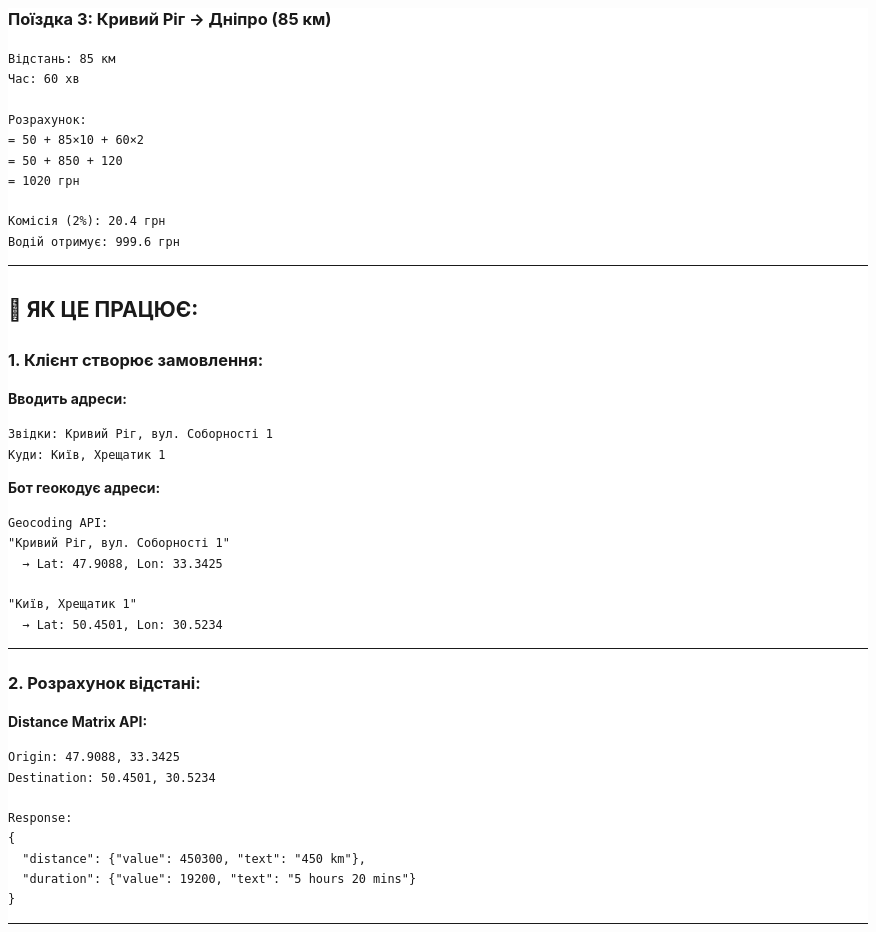 ### Поїздка 3: Кривий Ріг → Дніпро (85 км)
```
Відстань: 85 км
Час: 60 хв

Розрахунок:
= 50 + 85×10 + 60×2
= 50 + 850 + 120
= 1020 грн

Комісія (2%): 20.4 грн
Водій отримує: 999.6 грн
```

---

## 🔄 ЯК ЦЕ ПРАЦЮЄ:

### 1. Клієнт створює замовлення:

**Вводить адреси:**
```
Звідки: Кривий Ріг, вул. Соборності 1
Куди: Київ, Хрещатик 1
```

**Бот геокодує адреси:**
```
Geocoding API:
"Кривий Ріг, вул. Соборності 1" 
  → Lat: 47.9088, Lon: 33.3425

"Київ, Хрещатик 1"
  → Lat: 50.4501, Lon: 30.5234
```

---

### 2. Розрахунок відстані:

**Distance Matrix API:**
```
Origin: 47.9088, 33.3425
Destination: 50.4501, 30.5234

Response:
{
  "distance": {"value": 450300, "text": "450 km"},
  "duration": {"value": 19200, "text": "5 hours 20 mins"}
}
```

---
